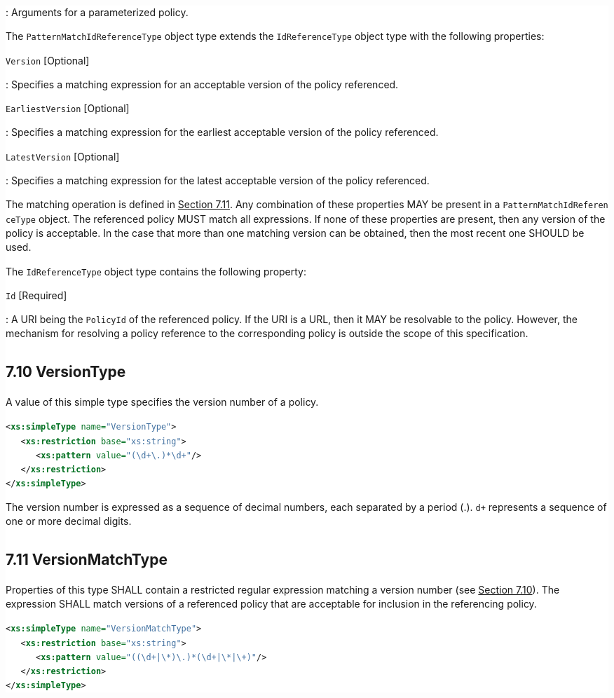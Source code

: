 : Arguments for a parameterized policy.

The `PatternMatchIdReferenceType` object type extends the `IdReferenceType` object type with the following properties:

`Version` [Optional]

: Specifies a matching expression for an acceptable version of the policy referenced.

`EarliestVersion` [Optional]

: Specifies a matching expression for the earliest acceptable version of the policy referenced.

`LatestVersion` [Optional]

: Specifies a matching expression for the latest acceptable version of the policy referenced.

The matching operation is defined in [Section 7.11](#711-versionmatchtype). Any combination of these properties MAY be present in a `PatternMatchIdReferenceType` object. The referenced policy MUST match all expressions. If none of these properties are present, then any version of the policy is acceptable. In the case that more than one matching version can be obtained, then the most recent one SHOULD be used.

The `IdReferenceType` object type contains the following property:

`Id` [Required]

: A URI being the `PolicyId` of the referenced policy. If the URI is a URL, then it MAY be resolvable to the policy. However, the mechanism for resolving a policy reference to the corresponding policy is outside the scope of this specification.

## 7.10 VersionType

A value of this simple type specifies the version number of a policy.

```xml
<xs:simpleType name="VersionType">
   <xs:restriction base="xs:string">
      <xs:pattern value="(\d+\.)*\d+"/>
   </xs:restriction>
</xs:simpleType>
```

The version number is expressed as a sequence of decimal numbers, each separated by a period (.). `d+` represents a sequence of one or more decimal digits.

## 7.11 VersionMatchType

Properties of this type SHALL contain a restricted regular expression matching a version number (see [Section 7.10](#710-versiontype)). The expression SHALL match versions of a referenced policy that are acceptable for inclusion in the referencing policy.

```xml
<xs:simpleType name="VersionMatchType">
   <xs:restriction base="xs:string">
      <xs:pattern value="((\d+|\*)\.)*(\d+|\*|\+)"/>
   </xs:restriction>
</xs:simpleType>
```
